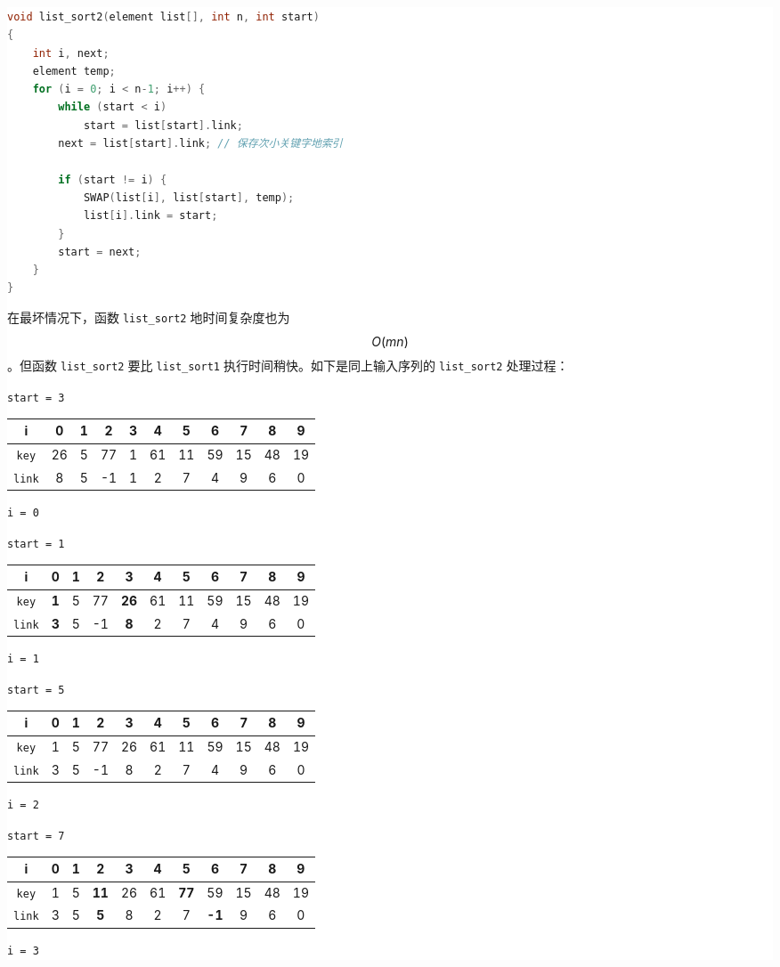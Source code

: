 ```c++
void list_sort2(element list[], int n, int start)
{
    int i, next;
    element temp;
    for (i = 0; i < n-1; i++) {
        while (start < i)
            start = list[start].link;
        next = list[start].link; // 保存次小关键字地索引

        if (start != i) {
            SWAP(list[i], list[start], temp);
            list[i].link = start;
        }
        start = next;
    }
}
```

在最坏情况下，函数 `list_sort2` 地时间复杂度也为 $$O(mn)$$。但函数 `list_sort2` 要比 `list_sort1` 执行时间稍快。如下是同上输入序列的 `list_sort2` 处理过程：

`start = 3`

i | 0 | 1 | 2 | 3 | 4 | 5 | 6 | 7 | 8 | 9
:-: | :-: | :-: | :-: | :-: | :-: | :-: | :-: | :-: | :-: | :-:
`key` | 26 | 5 | 77 | 1 | 61 | 11 | 59 | 15 | 48 | 19
`link` | 8 | 5 | -1 | 1 | 2 | 7 | 4 | 9 | 6 | 0

`i = 0`

`start = 1`

i | 0 | 1 | 2 | 3 | 4 | 5 | 6 | 7 | 8 | 9
:-: | :-: | :-: | :-: | :-: | :-: | :-: | :-: | :-: | :-: | :-:
`key` | **1** | 5 | 77 | **26** | 61 | 11 | 59 | 15 | 48 | 19
`link` | **3** | 5 | -1 | **8** | 2 | 7 | 4 | 9 | 6 | 0

`i = 1`

`start = 5`

i | 0 | 1 | 2 | 3 | 4 | 5 | 6 | 7 | 8 | 9
:-: | :-: | :-: | :-: | :-: | :-: | :-: | :-: | :-: | :-: | :-:
`key` | 1 | 5 | 77 | 26 | 61 | 11 | 59 | 15 | 48 | 19
`link` | 3 | 5 | -1 | 8 | 2 | 7 | 4 | 9 | 6 | 0

`i = 2`

`start = 7`

i | 0 | 1 | 2 | 3 | 4 | 5 | 6 | 7 | 8 | 9
:-: | :-: | :-: | :-: | :-: | :-: | :-: | :-: | :-: | :-: | :-:
`key` | 1 | 5 | **11** | 26 | 61 | **77** | 59 | 15 | 48 | 19
`link` | 3 | 5 | **5** | 8 | 2 | 7 | **-1** | 9 | 6 | 0

`i = 3`
